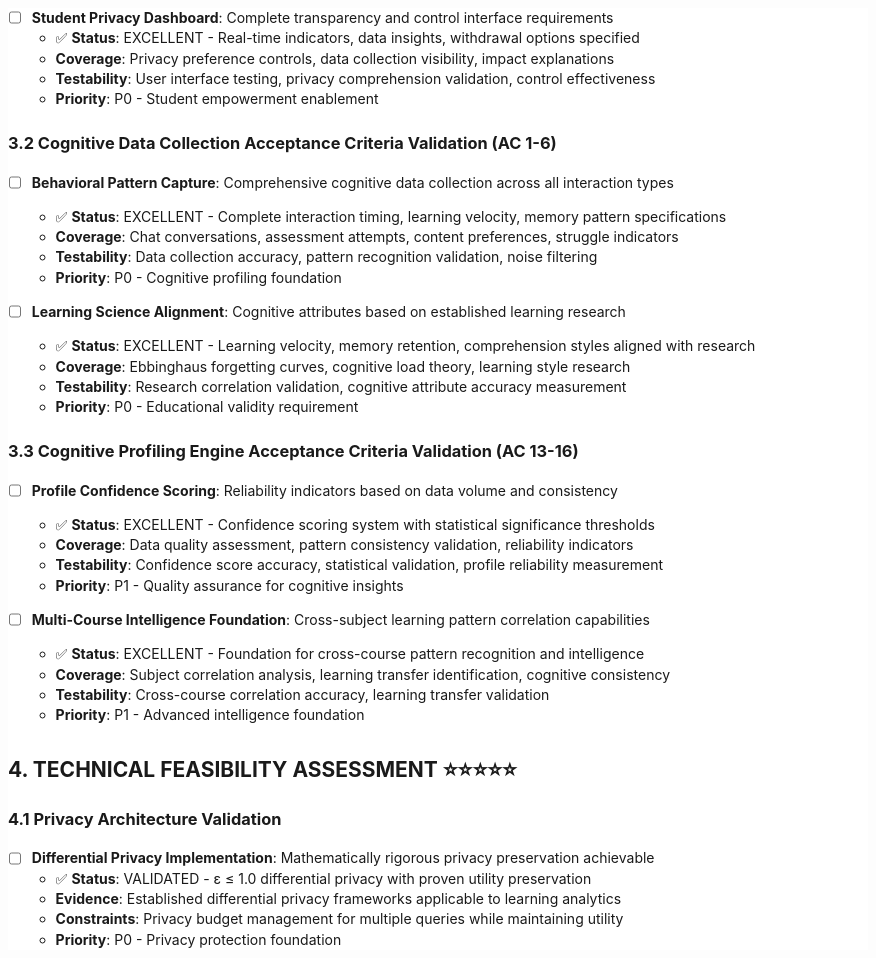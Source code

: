 - [ ] **Student Privacy Dashboard**: Complete transparency and control interface requirements
  - ✅ **Status**: EXCELLENT - Real-time indicators, data insights, withdrawal options specified
  - **Coverage**: Privacy preference controls, data collection visibility, impact explanations
  - **Testability**: User interface testing, privacy comprehension validation, control effectiveness
  - **Priority**: P0 - Student empowerment enablement

### 3.2 Cognitive Data Collection Acceptance Criteria Validation (AC 1-6)

- [ ] **Behavioral Pattern Capture**: Comprehensive cognitive data collection across all interaction types
  - ✅ **Status**: EXCELLENT - Complete interaction timing, learning velocity, memory pattern specifications
  - **Coverage**: Chat conversations, assessment attempts, content preferences, struggle indicators
  - **Testability**: Data collection accuracy, pattern recognition validation, noise filtering
  - **Priority**: P0 - Cognitive profiling foundation

- [ ] **Learning Science Alignment**: Cognitive attributes based on established learning research
  - ✅ **Status**: EXCELLENT - Learning velocity, memory retention, comprehension styles aligned with research
  - **Coverage**: Ebbinghaus forgetting curves, cognitive load theory, learning style research
  - **Testability**: Research correlation validation, cognitive attribute accuracy measurement
  - **Priority**: P0 - Educational validity requirement

### 3.3 Cognitive Profiling Engine Acceptance Criteria Validation (AC 13-16)

- [ ] **Profile Confidence Scoring**: Reliability indicators based on data volume and consistency
  - ✅ **Status**: EXCELLENT - Confidence scoring system with statistical significance thresholds
  - **Coverage**: Data quality assessment, pattern consistency validation, reliability indicators
  - **Testability**: Confidence score accuracy, statistical validation, profile reliability measurement
  - **Priority**: P1 - Quality assurance for cognitive insights

- [ ] **Multi-Course Intelligence Foundation**: Cross-subject learning pattern correlation capabilities
  - ✅ **Status**: EXCELLENT - Foundation for cross-course pattern recognition and intelligence
  - **Coverage**: Subject correlation analysis, learning transfer identification, cognitive consistency
  - **Testability**: Cross-course correlation accuracy, learning transfer validation
  - **Priority**: P1 - Advanced intelligence foundation

## 4. TECHNICAL FEASIBILITY ASSESSMENT ⭐⭐⭐⭐⭐

### 4.1 Privacy Architecture Validation

- [ ] **Differential Privacy Implementation**: Mathematically rigorous privacy preservation achievable
  - ✅ **Status**: VALIDATED - ε ≤ 1.0 differential privacy with proven utility preservation
  - **Evidence**: Established differential privacy frameworks applicable to learning analytics
  - **Constraints**: Privacy budget management for multiple queries while maintaining utility
  - **Priority**: P0 - Privacy protection foundation
